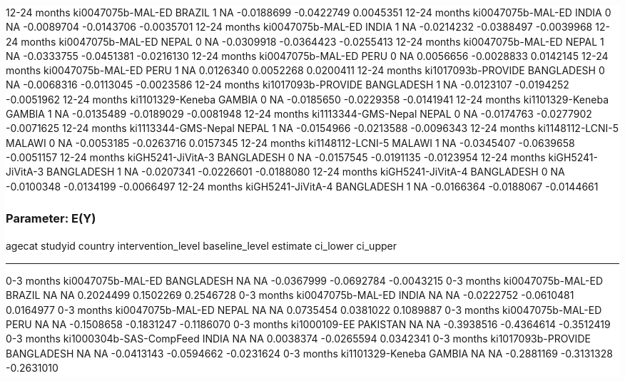 12-24 months   ki0047075b-MAL-ED         BRAZIL       1                    NA                -0.0188699   -0.0422749    0.0045351
12-24 months   ki0047075b-MAL-ED         INDIA        0                    NA                -0.0089704   -0.0143706   -0.0035701
12-24 months   ki0047075b-MAL-ED         INDIA        1                    NA                -0.0214232   -0.0388497   -0.0039968
12-24 months   ki0047075b-MAL-ED         NEPAL        0                    NA                -0.0309918   -0.0364423   -0.0255413
12-24 months   ki0047075b-MAL-ED         NEPAL        1                    NA                -0.0333755   -0.0451381   -0.0216130
12-24 months   ki0047075b-MAL-ED         PERU         0                    NA                 0.0056656   -0.0028833    0.0142145
12-24 months   ki0047075b-MAL-ED         PERU         1                    NA                 0.0126340    0.0052268    0.0200411
12-24 months   ki1017093b-PROVIDE        BANGLADESH   0                    NA                -0.0068316   -0.0113045   -0.0023586
12-24 months   ki1017093b-PROVIDE        BANGLADESH   1                    NA                -0.0123107   -0.0194252   -0.0051962
12-24 months   ki1101329-Keneba          GAMBIA       0                    NA                -0.0185650   -0.0229358   -0.0141941
12-24 months   ki1101329-Keneba          GAMBIA       1                    NA                -0.0135489   -0.0189029   -0.0081948
12-24 months   ki1113344-GMS-Nepal       NEPAL        0                    NA                -0.0174763   -0.0277902   -0.0071625
12-24 months   ki1113344-GMS-Nepal       NEPAL        1                    NA                -0.0154966   -0.0213588   -0.0096343
12-24 months   ki1148112-LCNI-5          MALAWI       0                    NA                -0.0053185   -0.0263716    0.0157345
12-24 months   ki1148112-LCNI-5          MALAWI       1                    NA                -0.0345407   -0.0639658   -0.0051157
12-24 months   kiGH5241-JiVitA-3         BANGLADESH   0                    NA                -0.0157545   -0.0191135   -0.0123954
12-24 months   kiGH5241-JiVitA-3         BANGLADESH   1                    NA                -0.0207341   -0.0226601   -0.0188080
12-24 months   kiGH5241-JiVitA-4         BANGLADESH   0                    NA                -0.0100348   -0.0134199   -0.0066497
12-24 months   kiGH5241-JiVitA-4         BANGLADESH   1                    NA                -0.0166364   -0.0188067   -0.0144661


### Parameter: E(Y)


agecat         studyid                   country      intervention_level   baseline_level      estimate     ci_lower     ci_upper
-------------  ------------------------  -----------  -------------------  ---------------  -----------  -----------  -----------
0-3 months     ki0047075b-MAL-ED         BANGLADESH   NA                   NA                -0.0367999   -0.0692784   -0.0043215
0-3 months     ki0047075b-MAL-ED         BRAZIL       NA                   NA                 0.2024499    0.1502269    0.2546728
0-3 months     ki0047075b-MAL-ED         INDIA        NA                   NA                -0.0222752   -0.0610481    0.0164977
0-3 months     ki0047075b-MAL-ED         NEPAL        NA                   NA                 0.0735454    0.0381022    0.1089887
0-3 months     ki0047075b-MAL-ED         PERU         NA                   NA                -0.1508658   -0.1831247   -0.1186070
0-3 months     ki1000109-EE              PAKISTAN     NA                   NA                -0.3938516   -0.4364614   -0.3512419
0-3 months     ki1000304b-SAS-CompFeed   INDIA        NA                   NA                 0.0038374   -0.0265594    0.0342341
0-3 months     ki1017093b-PROVIDE        BANGLADESH   NA                   NA                -0.0413143   -0.0594662   -0.0231624
0-3 months     ki1101329-Keneba          GAMBIA       NA                   NA                -0.2881169   -0.3131328   -0.2631010